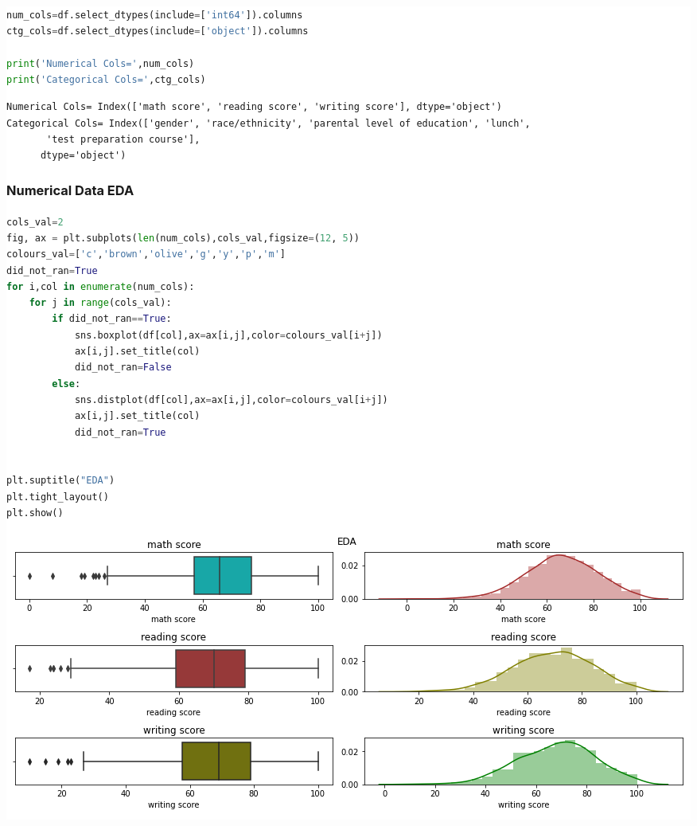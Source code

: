 


```python
num_cols=df.select_dtypes(include=['int64']).columns
ctg_cols=df.select_dtypes(include=['object']).columns

print('Numerical Cols=',num_cols)
print('Categorical Cols=',ctg_cols)
```

    Numerical Cols= Index(['math score', 'reading score', 'writing score'], dtype='object')
    Categorical Cols= Index(['gender', 'race/ethnicity', 'parental level of education', 'lunch',
           'test preparation course'],
          dtype='object')
    

### Numerical Data EDA <a class="anchor" id="numerical_eda"></a>



```python
cols_val=2
fig, ax = plt.subplots(len(num_cols),cols_val,figsize=(12, 5))
colours_val=['c','brown','olive','g','y','p','m']
did_not_ran=True
for i,col in enumerate(num_cols):
    for j in range(cols_val):
        if did_not_ran==True:
            sns.boxplot(df[col],ax=ax[i,j],color=colours_val[i+j])
            ax[i,j].set_title(col)
            did_not_ran=False
        else:
            sns.distplot(df[col],ax=ax[i,j],color=colours_val[i+j])
            ax[i,j].set_title(col)
            did_not_ran=True
            
            
plt.suptitle("EDA")
plt.tight_layout()
plt.show()
```


![png](/images/2019-12-07-random-tricks_files/2019-12-07-random-tricks_33_0.png)
